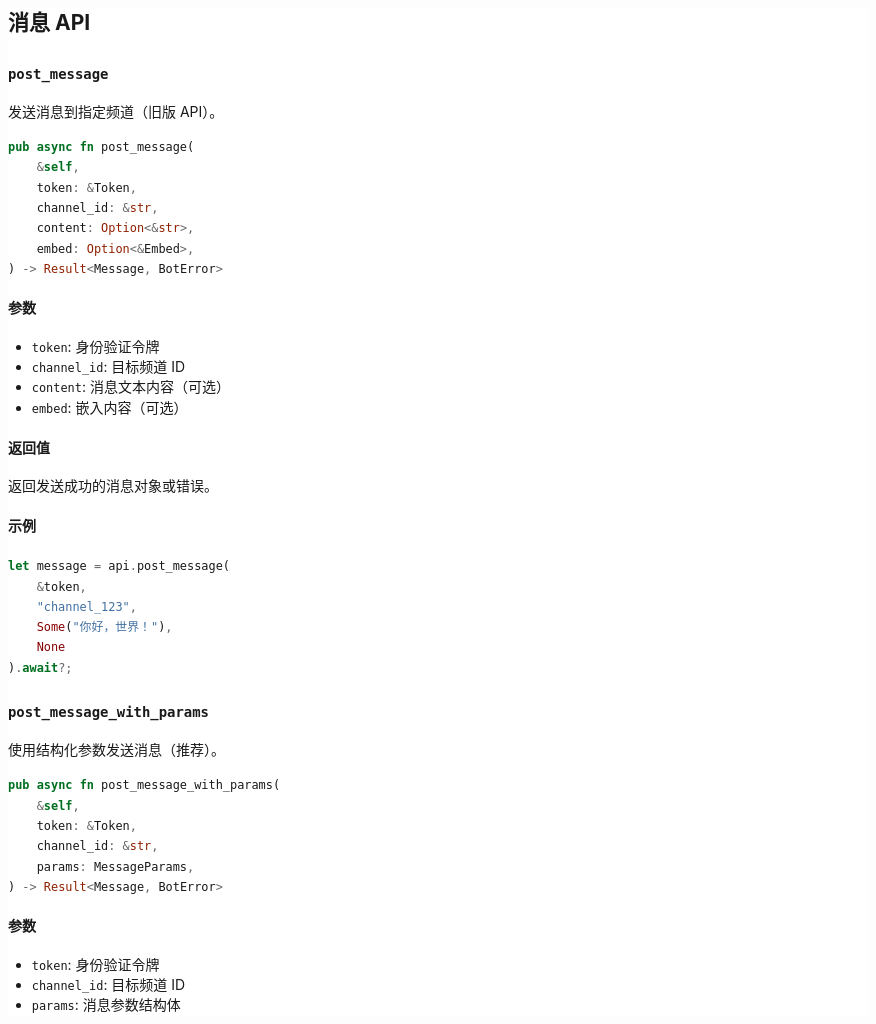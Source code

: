 ## 消息 API

### `post_message`

发送消息到指定频道（旧版 API）。

```rust
pub async fn post_message(
    &self,
    token: &Token,
    channel_id: &str,
    content: Option<&str>,
    embed: Option<&Embed>,
) -> Result<Message, BotError>
```

#### 参数

- `token`: 身份验证令牌
- `channel_id`: 目标频道 ID
- `content`: 消息文本内容（可选）
- `embed`: 嵌入内容（可选）

#### 返回值

返回发送成功的消息对象或错误。

#### 示例

```rust
let message = api.post_message(
    &token,
    "channel_123",
    Some("你好，世界！"),
    None
).await?;
```

### `post_message_with_params`

使用结构化参数发送消息（推荐）。

```rust
pub async fn post_message_with_params(
    &self,
    token: &Token,
    channel_id: &str,
    params: MessageParams,
) -> Result<Message, BotError>
```

#### 参数

- `token`: 身份验证令牌
- `channel_id`: 目标频道 ID
- `params`: 消息参数结构体
